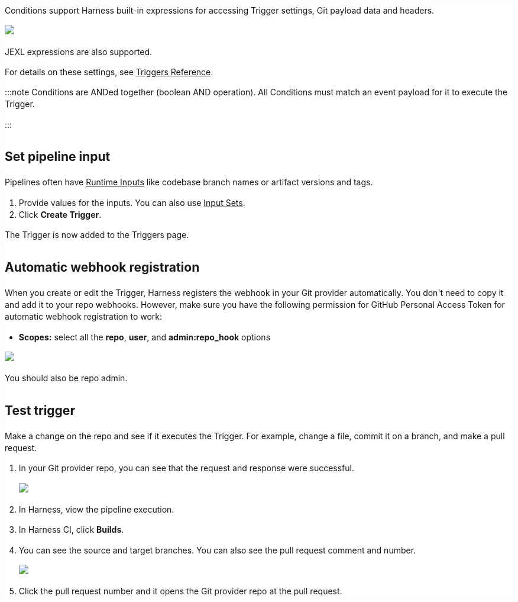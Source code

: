 Conditions support Harness built-in expressions for accessing Trigger settings, Git payload data and headers.

![](./static/triggering-pipelines-15.png)

JEXL expressions are also supported.

For details on these settings, see [Triggers Reference](../8_Pipelines/w_pipeline-steps-reference/triggers-reference.md).


:::note
Conditions are ANDed together (boolean AND operation). All Conditions must match an event payload for it to execute the Trigger.

:::

## Set pipeline input

Pipelines often have [Runtime Inputs](../20_References/runtime-inputs.md) like codebase branch names or artifact versions and tags.

1. Provide values for the inputs. You can also use [Input Sets](../8_Pipelines/input-sets.md).
2. Click **Create Trigger**.

The Trigger is now added to the Triggers page.

## Automatic webhook registration

When you create or edit the Trigger, Harness registers the webhook in your Git provider automatically. You don't need to copy it and add it to your repo webhooks. However, make sure you have the following permission for GitHub Personal Access Token for automatic webhook registration to work:

* **Scopes:** select all the **repo**, **user**, and **admin:repo\_hook** options

![](./static/triggering-pipelines-16.png)

You should also be repo admin.

## Test trigger

Make a change on the repo and see if it executes the Trigger. For example, change a file, commit it on a branch, and make a pull request.

1. In your Git provider repo, you can see that the request and response were successful.
   
   ![](./static/triggering-pipelines-17.png)
2. In Harness, view the pipeline execution.
3. In Harness CI, click **Builds**.
4. You can see the source and target branches. You can also see the pull request comment and number.
   
   ![](./static/triggering-pipelines-18.png)
5. Click the pull request number and it opens the Git provider repo at the pull request.
